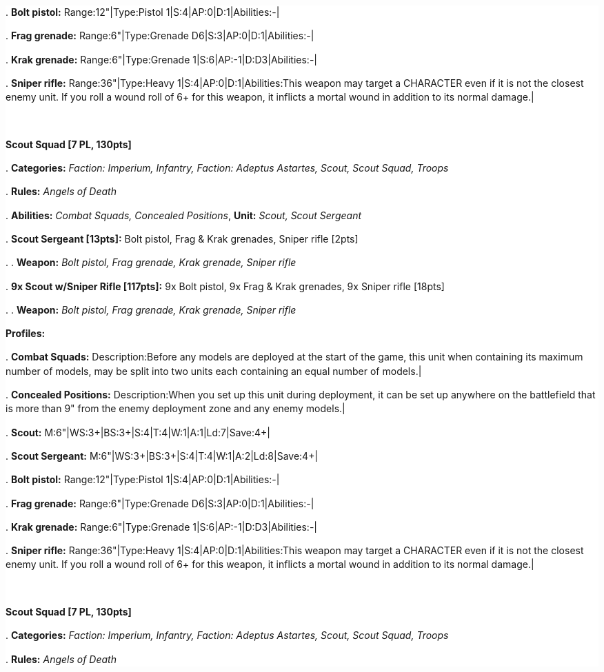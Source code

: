 . **Bolt pistol:** Range:12"|Type:Pistol 1|S:4|AP:0|D:1|Abilities:-|

. **Frag grenade:** Range:6"|Type:Grenade D6|S:3|AP:0|D:1|Abilities:-|

. **Krak grenade:** Range:6"|Type:Grenade 1|S:6|AP:-1|D:D3|Abilities:-|

. **Sniper rifle:** Range:36"|Type:Heavy 1|S:4|AP:0|D:1|Abilities:This weapon may target a CHARACTER even if it is not the closest enemy unit. If you roll a wound roll of 6+ for this weapon, it inflicts a mortal wound in addition to its normal damage.|

&nbsp;

**Scout Squad [7 PL, 130pts]**

. **Categories:** *Faction: Imperium, Infantry, Faction: Adeptus Astartes, Scout, Scout Squad, Troops*

. **Rules:** *Angels of Death*

. **Abilities:** *Combat Squads, Concealed Positions*, **Unit:** *Scout, Scout Sergeant*


. **Scout Sergeant [13pts]:** Bolt pistol, Frag & Krak grenades, Sniper rifle [2pts]

. . **Weapon:** *Bolt pistol, Frag grenade, Krak grenade, Sniper rifle*

. **9x Scout w/Sniper Rifle [117pts]:** 9x Bolt pistol, 9x Frag & Krak grenades, 9x Sniper rifle [18pts]

. . **Weapon:** *Bolt pistol, Frag grenade, Krak grenade, Sniper rifle*

**Profiles:**

. **Combat Squads:** Description:Before any models are deployed at the start of the game, this unit when containing its maximum number of models, may be split into two units each containing an equal number of models.|

. **Concealed Positions:** Description:When you set up this unit during deployment, it can be set up anywhere on the battlefield that is more than 9" from the enemy deployment zone and any enemy models.|

. **Scout:** M:6"|WS:3+|BS:3+|S:4|T:4|W:1|A:1|Ld:7|Save:4+|

. **Scout Sergeant:** M:6"|WS:3+|BS:3+|S:4|T:4|W:1|A:2|Ld:8|Save:4+|

. **Bolt pistol:** Range:12"|Type:Pistol 1|S:4|AP:0|D:1|Abilities:-|

. **Frag grenade:** Range:6"|Type:Grenade D6|S:3|AP:0|D:1|Abilities:-|

. **Krak grenade:** Range:6"|Type:Grenade 1|S:6|AP:-1|D:D3|Abilities:-|

. **Sniper rifle:** Range:36"|Type:Heavy 1|S:4|AP:0|D:1|Abilities:This weapon may target a CHARACTER even if it is not the closest enemy unit. If you roll a wound roll of 6+ for this weapon, it inflicts a mortal wound in addition to its normal damage.|

&nbsp;

**Scout Squad [7 PL, 130pts]**

. **Categories:** *Faction: Imperium, Infantry, Faction: Adeptus Astartes, Scout, Scout Squad, Troops*

. **Rules:** *Angels of Death*
